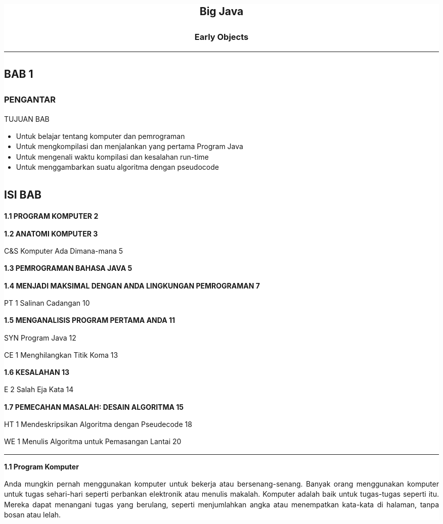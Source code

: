 <center><h2><b> Big Java </h2></b></center>
<center><h3><b>  Early Objects </h3></b></center>

---

## **BAB 1**
### PENGANTAR

TUJUAN BAB
- Untuk belajar tentang komputer dan pemrograman
- Untuk mengkompilasi dan menjalankan yang pertama
Program Java
- Untuk mengenali waktu kompilasi dan
kesalahan run-time
- Untuk menggambarkan suatu algoritma dengan pseudocode

ISI BAB
---

**1.1 PROGRAM KOMPUTER 2**

**1.2 ANATOMI KOMPUTER 3**

C&S Komputer Ada Dimana-mana 5

**1.3 PEMROGRAMAN BAHASA JAVA
 5**

**1.4 MENJADI MAKSIMAL DENGAN ANDA
LINGKUNGAN PEMROGRAMAN 7**

PT 1 Salinan Cadangan 10

**1.5 MENGANALISIS PROGRAM PERTAMA ANDA
 11**

SYN Program Java 12

CE 1 Menghilangkan Titik Koma 13

**1.6 KESALAHAN 13**

E 2 Salah Eja Kata 14

**1.7 PEMECAHAN MASALAH:
DESAIN ALGORITMA 15**

HT 1 Mendeskripsikan Algoritma dengan
Pseudecode 18

WE 1 Menulis Algoritma untuk Pemasangan Lantai 20


---

**1.1 Program Komputer**

<p align="justify">
Anda mungkin pernah menggunakan komputer untuk bekerja atau bersenang-senang. Banyak orang menggunakan komputer untuk tugas sehari-hari seperti perbankan elektronik atau menulis makalah. Komputer adalah baik untuk tugas-tugas seperti itu. Mereka dapat menangani tugas yang berulang, seperti menjumlahkan angka atau menempatkan kata-kata di halaman, tanpa bosan atau lelah.</p>
